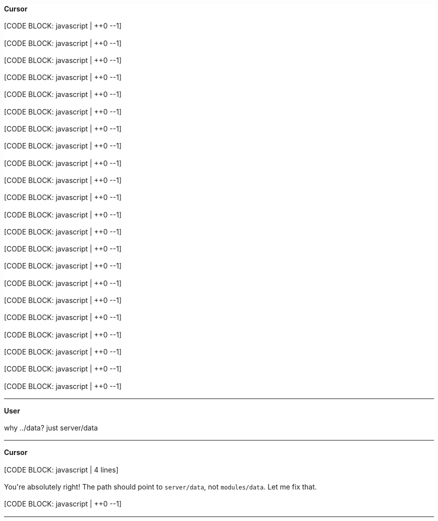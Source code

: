 **Cursor**

[CODE BLOCK: javascript | ++0 --1]

[CODE BLOCK: javascript | ++0 --1]

[CODE BLOCK: javascript | ++0 --1]

[CODE BLOCK: javascript | ++0 --1]

[CODE BLOCK: javascript | ++0 --1]

[CODE BLOCK: javascript | ++0 --1]

[CODE BLOCK: javascript | ++0 --1]

[CODE BLOCK: javascript | ++0 --1]

[CODE BLOCK: javascript | ++0 --1]

[CODE BLOCK: javascript | ++0 --1]

[CODE BLOCK: javascript | ++0 --1]

[CODE BLOCK: javascript | ++0 --1]

[CODE BLOCK: javascript | ++0 --1]

[CODE BLOCK: javascript | ++0 --1]

[CODE BLOCK: javascript | ++0 --1]

[CODE BLOCK: javascript | ++0 --1]

[CODE BLOCK: javascript | ++0 --1]

[CODE BLOCK: javascript | ++0 --1]

[CODE BLOCK: javascript | ++0 --1]

[CODE BLOCK: javascript | ++0 --1]

[CODE BLOCK: javascript | ++0 --1]

[CODE BLOCK: javascript | ++0 --1]

---

**User**

why ../data? just server/data

---

**Cursor**

[CODE BLOCK: javascript | 4 lines]

You're absolutely right! The path should point to `server/data`, not `modules/data`. Let me fix that.

[CODE BLOCK: javascript | ++0 --1]

---
